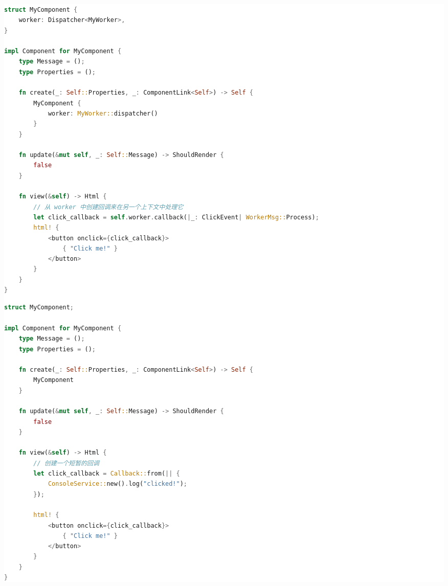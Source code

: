 

```rust
struct MyComponent {
    worker: Dispatcher<MyWorker>,
}

impl Component for MyComponent {
    type Message = ();
    type Properties = ();

    fn create(_: Self::Properties, _: ComponentLink<Self>) -> Self {
        MyComponent {
            worker: MyWorker::dispatcher()
        }
    }

    fn update(&mut self, _: Self::Message) -> ShouldRender {
        false
    }

    fn view(&self) -> Html {
        // 从 worker 中创建回调来在另一个上下文中处理它
        let click_callback = self.worker.callback(|_: ClickEvent| WorkerMsg::Process);
        html! {
            <button onclick={click_callback}>
                { "Click me!" }
            </button>
        }
    }
}
```



```rust
struct MyComponent;

impl Component for MyComponent {
    type Message = ();
    type Properties = ();

    fn create(_: Self::Properties, _: ComponentLink<Self>) -> Self {
        MyComponent
    }

    fn update(&mut self, _: Self::Message) -> ShouldRender {
        false
    }

    fn view(&self) -> Html {
        // 创建一个短暂的回调
        let click_callback = Callback::from(|| {
            ConsoleService::new().log("clicked!");
        });

        html! {
            <button onclick={click_callback}>
                { "Click me!" }
            </button>
        }
    }
}
```
